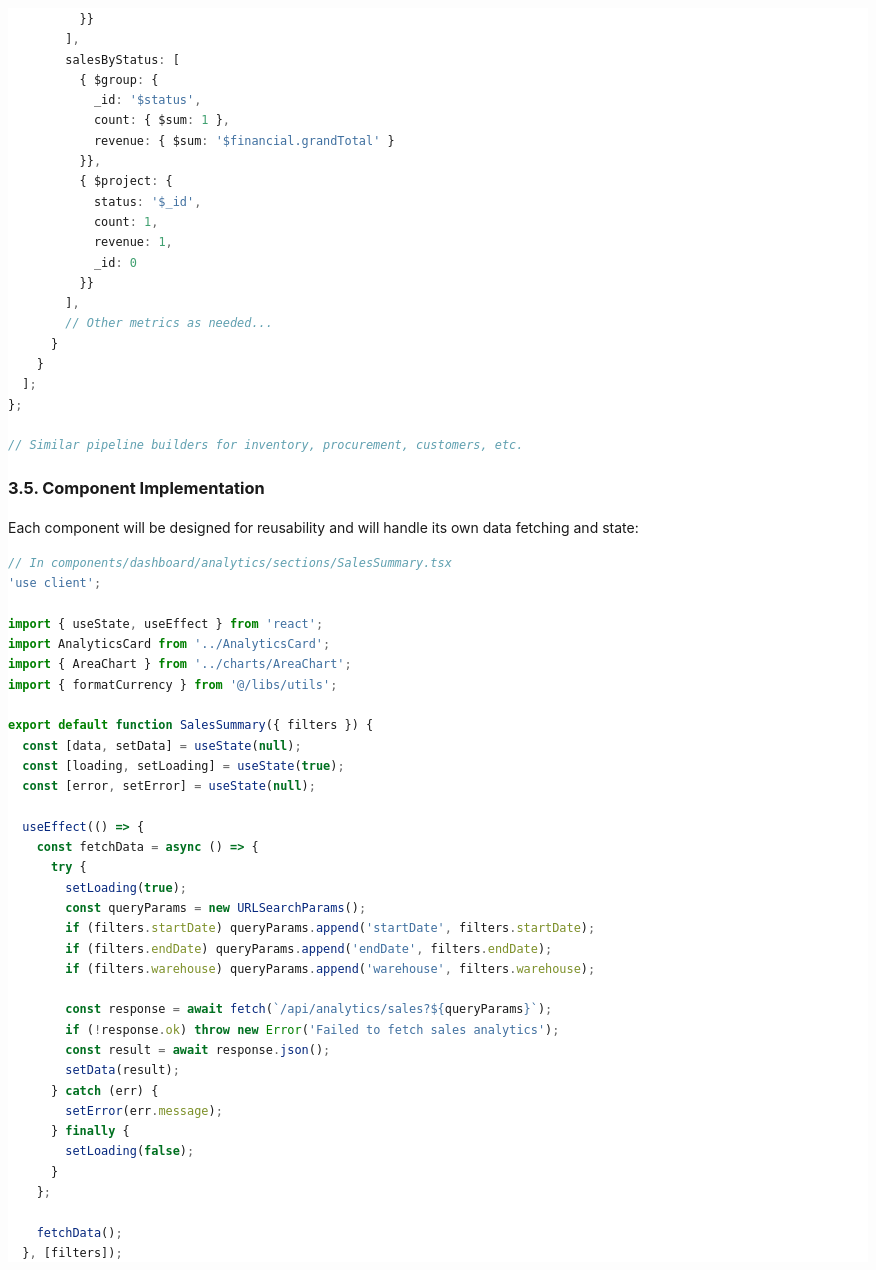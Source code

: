 ```typescript
          }}
        ],
        salesByStatus: [
          { $group: { 
            _id: '$status', 
            count: { $sum: 1 }, 
            revenue: { $sum: '$financial.grandTotal' } 
          }},
          { $project: { 
            status: '$_id', 
            count: 1, 
            revenue: 1, 
            _id: 0 
          }}
        ],
        // Other metrics as needed...
      }
    }
  ];
};

// Similar pipeline builders for inventory, procurement, customers, etc.
```

### 3.5. Component Implementation

Each component will be designed for reusability and will handle its own data fetching and state:

```typescript
// In components/dashboard/analytics/sections/SalesSummary.tsx
'use client';

import { useState, useEffect } from 'react';
import AnalyticsCard from '../AnalyticsCard';
import { AreaChart } from '../charts/AreaChart';
import { formatCurrency } from '@/libs/utils';

export default function SalesSummary({ filters }) {
  const [data, setData] = useState(null);
  const [loading, setLoading] = useState(true);
  const [error, setError] = useState(null);

  useEffect(() => {
    const fetchData = async () => {
      try {
        setLoading(true);
        const queryParams = new URLSearchParams();
        if (filters.startDate) queryParams.append('startDate', filters.startDate);
        if (filters.endDate) queryParams.append('endDate', filters.endDate);
        if (filters.warehouse) queryParams.append('warehouse', filters.warehouse);
        
        const response = await fetch(`/api/analytics/sales?${queryParams}`);
        if (!response.ok) throw new Error('Failed to fetch sales analytics');
        const result = await response.json();
        setData(result);
      } catch (err) {
        setError(err.message);
      } finally {
        setLoading(false);
      }
    };
    
    fetchData();
  }, [filters]);
```